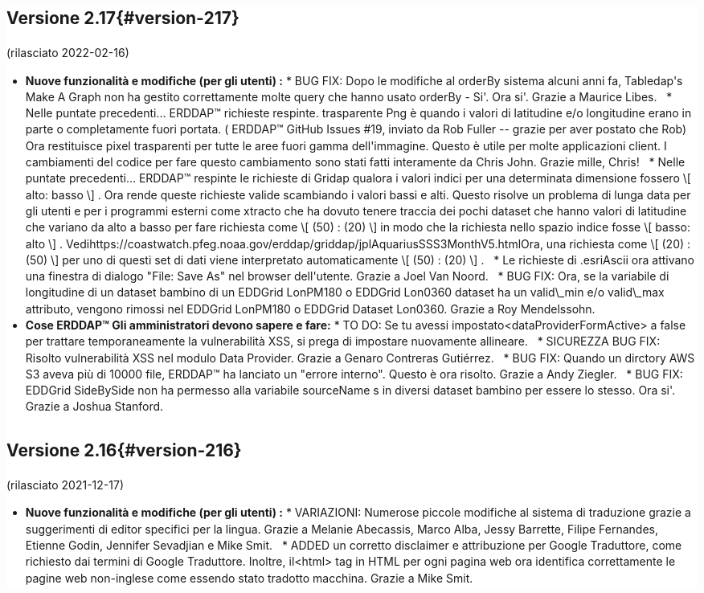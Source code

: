 
## Versione 2.17{#version-217} 
 (rilasciato 2022-02-16) 

*    **Nuove funzionalità e modifiche (per gli utenti) :** 
    * BUG FIX: Dopo le modifiche al orderBy sistema alcuni anni fa, Tabledap's Make A Graph non ha gestito correttamente molte query che hanno usato orderBy - Si'. Ora si'. Grazie a Maurice Libes.
         
    * Nelle puntate precedenti... ERDDAP™ richieste respinte. trasparente Png è quando i valori di latitudine e/o longitudine erano in parte o completamente fuori portata. ( ERDDAP™ GitHub Issues #19, inviato da Rob Fuller -- grazie per aver postato che Rob) Ora restituisce pixel trasparenti per tutte le aree fuori gamma dell'immagine. Questo è utile per molte applicazioni client. I cambiamenti del codice per fare questo cambiamento sono stati fatti interamente da Chris John. Grazie mille, Chris&#33;
         
    * Nelle puntate precedenti... ERDDAP™ respinte le richieste di Gridap qualora i valori indici per una determinata dimensione fossero \\[ alto: basso \\] . Ora rende queste richieste valide scambiando i valori bassi e alti. Questo risolve un problema di lunga data per gli utenti e per i programmi esterni come xtracto che ha dovuto tenere traccia dei pochi dataset che hanno valori di latitudine che variano da alto a basso per fare richiesta come \\[  (50) : (20)  \\] in modo che la richiesta nello spazio indice fosse \\[ basso: alto \\] . Vedihttps://coastwatch.pfeg.noaa.gov/erddap/griddap/jplAquariusSSS3MonthV5.htmlOra, una richiesta come \\[  (20) : (50)  \\] per uno di questi set di dati viene interpretato automaticamente \\[  (50) : (20)  \\] .
         
    * Le richieste di .esriAscii ora attivano una finestra di dialogo "File: Save As" nel browser dell'utente. Grazie a Joel Van Noord.
         
    * BUG FIX: Ora, se la variabile di longitudine di un dataset bambino di un EDDGrid LonPM180 o EDDGrid Lon0360 dataset ha un valid\\_min e/o valid\\_max attributo, vengono rimossi nel EDDGrid LonPM180 o EDDGrid Dataset Lon0360. Grazie a Roy Mendelssohn.
         
*    **Cose ERDDAP™ Gli amministratori devono sapere e fare:** 
    * TO DO: Se tu avessi impostato&lt;dataProviderFormActive&gt; a false per trattare temporaneamente la vulnerabilità XSS, si prega di impostare nuovamente allineare.
         
    * SICUREZZA BUG FIX: Risolto vulnerabilità XSS nel modulo Data Provider. Grazie a Genaro Contreras Gutiérrez.
         
    * BUG FIX: Quando un dirctory AWS S3 aveva più di 10000 file, ERDDAP™ ha lanciato un "errore interno". Questo è ora risolto. Grazie a Andy Ziegler.
         
    * BUG FIX: EDDGrid SideBySide non ha permesso alla variabile sourceName s in diversi dataset bambino per essere lo stesso. Ora si'. Grazie a Joshua Stanford.
         

## Versione 2.16{#version-216} 
 (rilasciato 2021-12-17) 

*    **Nuove funzionalità e modifiche (per gli utenti) :** 
    * VARIAZIONI: Numerose piccole modifiche al sistema di traduzione grazie a suggerimenti di editor specifici per la lingua. Grazie a Melanie Abecassis, Marco Alba, Jessy Barrette, Filipe Fernandes, Etienne Godin, Jennifer Sevadjian e Mike Smit.
         
    * ADDED un corretto disclaimer e attribuzione per Google Traduttore, come richiesto dai termini di Google Traduttore. Inoltre, il&lt;html&gt; tag in HTML per ogni pagina web ora identifica correttamente le pagine web non-inglese come essendo stato tradotto macchina. Grazie a Mike Smit.
         